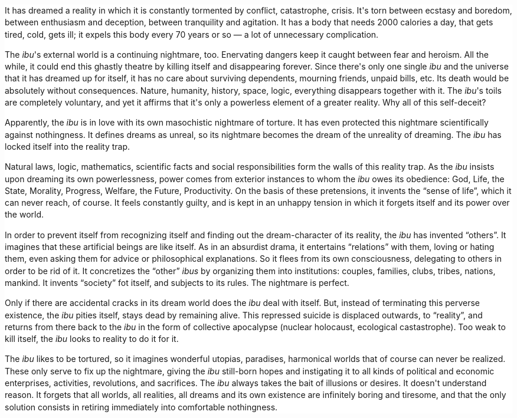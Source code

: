 It has dreamed a reality in which it is constantly tormented by conflict,
catastrophe, crisis. It's torn between ecstasy and boredom, between enthusiasm
and deception, between tranquility and agitation. It has a body that needs
2000 calories a day, that gets tired, cold, gets ill; it expels this body
every 70 years or so — a lot of unnecessary complication.

The *ibu*'s external world is a continuing nightmare, too. Enervating dangers
keep it caught between fear and heroism. All the while, it could end this
ghastly theatre by killing itself and disappearing forever. Since there's only
one single *ibu* and the universe that it has dreamed up for itself, it has no
care about surviving dependents, mourning friends, unpaid bills, etc. Its
death would be absolutely without consequences. Nature, humanity, history,
space, logic, everything disappears together with it. The *ibu*'s toils are
completely voluntary, and yet it affirms that it's only a powerless element of
a greater reality. Why all of this self-deceit?

Apparently, the *ibu* is in love with its own masochistic nightmare of
torture. It has even protected this nightmare scientifically against
nothingness. It defines dreams as unreal, so its nightmare becomes the dream
of the unreality of dreaming. The *ibu* has locked itself into the reality
trap.

Natural laws, logic, mathematics, scientific facts and social responsibilities
form the walls of this reality trap. As the *ibu* insists upon dreaming its
own powerlessness, power comes from exterior instances to whom the *ibu* owes
its obedience: God, Life, the State, Morality, Progress, Welfare, the Future,
Productivity. On the basis of these pretensions, it invents the “sense of
life”, which it can never reach, of course. It feels constantly guilty, and is
kept in an unhappy tension in which it forgets itself and its power over the
world.

In order to prevent itself from recognizing itself and finding out the
dream-character of its reality, the *ibu* has invented “others”. It imagines
that these artificial beings are like itself. As in an absurdist drama, it
entertains “relations” with them, loving or hating them, even asking them for
advice or philosophical explanations. So it flees from its own consciousness,
delegating to others in order to be rid of it. It concretizes the “other”
*ibus* by organizing them into institutions: couples, families, clubs, tribes,
nations, mankind. It invents “society” fot itself, and subjects to its rules.
The nightmare is perfect.

Only if there are accidental cracks in its dream world does the *ibu* deal
with itself. But, instead of terminating this perverse existence, the *ibu*
pities itself, stays dead by remaining alive. This repressed suicide is
displaced outwards, to “reality”, and returns from there back to the *ibu* in
the form of collective apocalypse (nuclear holocaust, ecological
castastrophe). Too weak to kill itself, the *ibu* looks to reality to do it
for it.

The *ibu* likes to be tortured, so it imagines wonderful utopias, paradises,
harmonical worlds that of course can never be realized. These only serve to
fix up the nightmare, giving the *ibu* still-born hopes and instigating it to
all kinds of political and economic enterprises, activities, revolutions, and
sacrifices. The *ibu* always takes the bait of illusions or desires. It
doesn't understand reason. It forgets that all worlds, all realities, all
dreams and its own existence are infinitely boring and tiresome, and that the
only solution consists in retiring immediately into comfortable nothingness.

